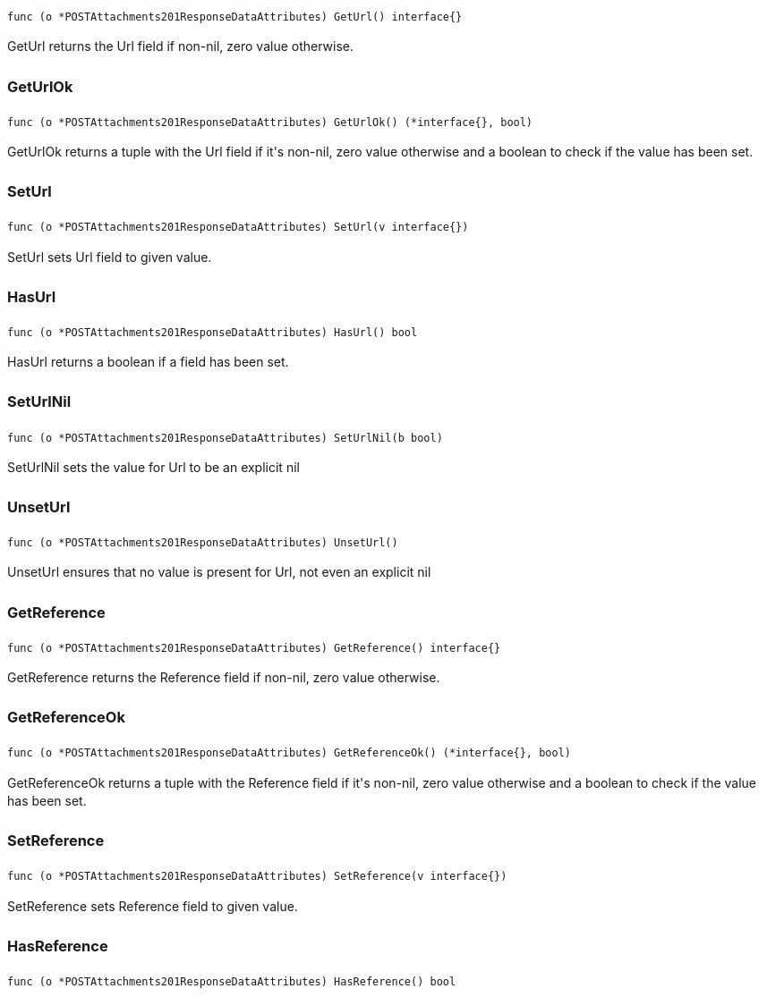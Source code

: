 `func (o *POSTAttachments201ResponseDataAttributes) GetUrl() interface{}`

GetUrl returns the Url field if non-nil, zero value otherwise.

### GetUrlOk

`func (o *POSTAttachments201ResponseDataAttributes) GetUrlOk() (*interface{}, bool)`

GetUrlOk returns a tuple with the Url field if it's non-nil, zero value otherwise
and a boolean to check if the value has been set.

### SetUrl

`func (o *POSTAttachments201ResponseDataAttributes) SetUrl(v interface{})`

SetUrl sets Url field to given value.

### HasUrl

`func (o *POSTAttachments201ResponseDataAttributes) HasUrl() bool`

HasUrl returns a boolean if a field has been set.

### SetUrlNil

`func (o *POSTAttachments201ResponseDataAttributes) SetUrlNil(b bool)`

 SetUrlNil sets the value for Url to be an explicit nil

### UnsetUrl
`func (o *POSTAttachments201ResponseDataAttributes) UnsetUrl()`

UnsetUrl ensures that no value is present for Url, not even an explicit nil
### GetReference

`func (o *POSTAttachments201ResponseDataAttributes) GetReference() interface{}`

GetReference returns the Reference field if non-nil, zero value otherwise.

### GetReferenceOk

`func (o *POSTAttachments201ResponseDataAttributes) GetReferenceOk() (*interface{}, bool)`

GetReferenceOk returns a tuple with the Reference field if it's non-nil, zero value otherwise
and a boolean to check if the value has been set.

### SetReference

`func (o *POSTAttachments201ResponseDataAttributes) SetReference(v interface{})`

SetReference sets Reference field to given value.

### HasReference

`func (o *POSTAttachments201ResponseDataAttributes) HasReference() bool`
